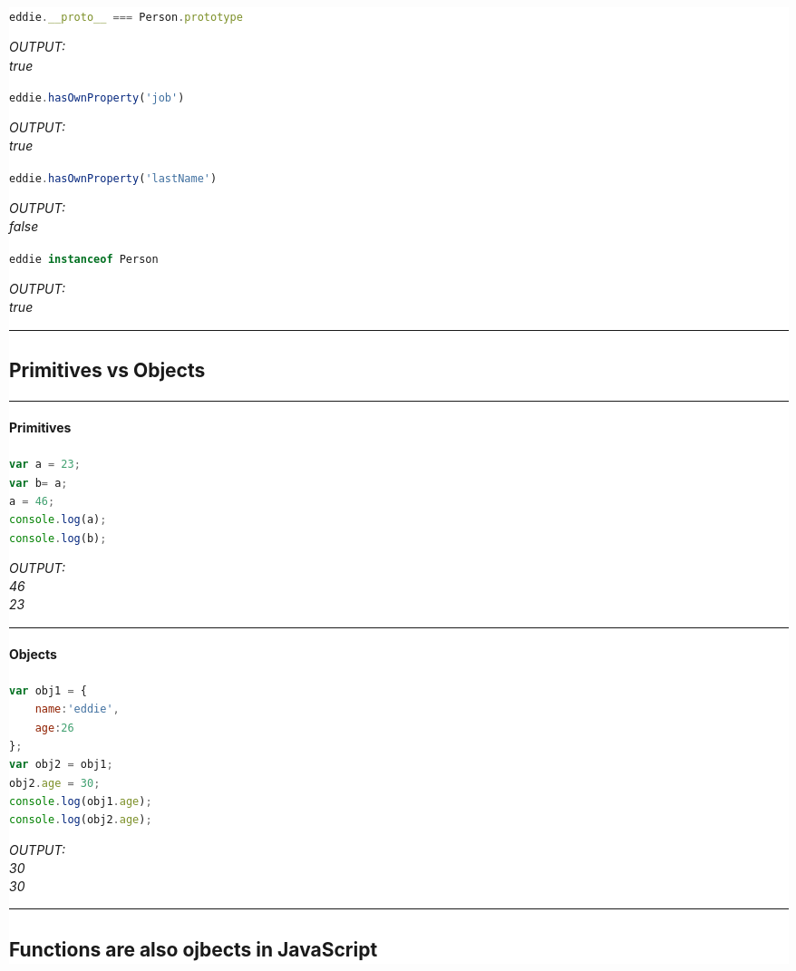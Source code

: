 
``` js
eddie.__proto__ === Person.prototype
```
*OUTPUT:<br>true*


``` js
eddie.hasOwnProperty('job')
```
*OUTPUT:<br>true*

``` js
eddie.hasOwnProperty('lastName')
```
*OUTPUT:<br>false*

``` js
eddie instanceof Person
```
*OUTPUT:<br>true*



---

## Primitives vs Objects
---
#### Primitives
``` js
var a = 23;
var b= a;
a = 46;
console.log(a);
console.log(b);
```
*OUTPUT:<br>46<br>23*

---

#### Objects
``` js
var obj1 = {
    name:'eddie',
    age:26
};
var obj2 = obj1;
obj2.age = 30;
console.log(obj1.age);
console.log(obj2.age);
```
*OUTPUT:<br>30<br>30*

---

## Functions are also ojbects in JavaScript
